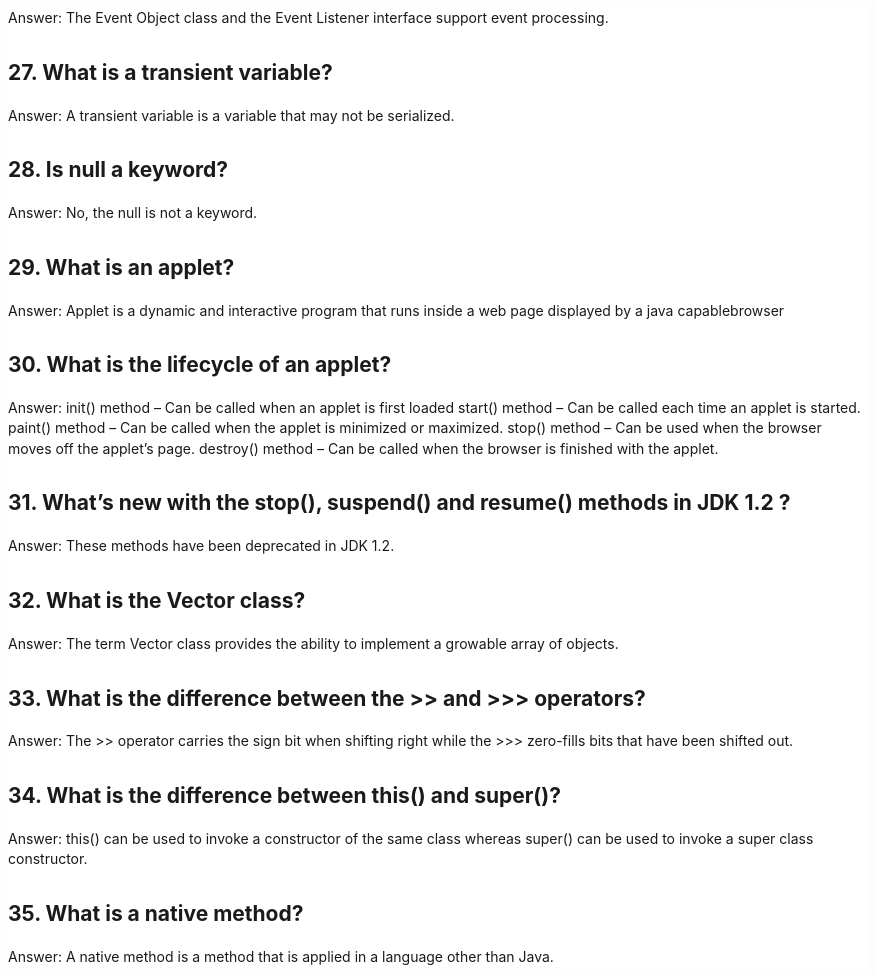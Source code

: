Answer: The Event Object class and the Event Listener interface support event processing.

## 27. What is a transient variable?

Answer: A transient variable is a variable that may not be serialized.

## 28. Is null a keyword?

Answer: No, the null is not a keyword.

## 29. What is an applet?

Answer: Applet is a dynamic and interactive program that runs inside a web page displayed by a java
capablebrowser

## 30. What is the lifecycle of an applet?

Answer:
init() method – Can be called when an applet is first loaded start() method –
Can be called each time an applet is started. paint() method – Can be called
when the applet is minimized or maximized. stop() method – Can be used
when the browser moves off the applet’s page. destroy() method – Can be
called when the browser is finished with the applet.

## 31. What’s new with the stop(), suspend() and resume() methods in JDK 1.2 ?

Answer:
These methods have been deprecated in JDK 1.2.

## 32. What is the Vector class?

Answer: The term Vector class provides the ability to implement a growable array of objects.

## 33. What is the difference between the >> and >>> operators?

Answer: The >> operator carries the sign bit when shifting right while the >>> zero-fills bits that have
been shifted out.

## 34. What is the difference between this() and super()?

Answer: this() can be used to invoke a constructor of the same class whereas super() can be used to
invoke a super class constructor.

## 35. What is a native method?

Answer: A native method is a method that is applied in a language other than Java.
